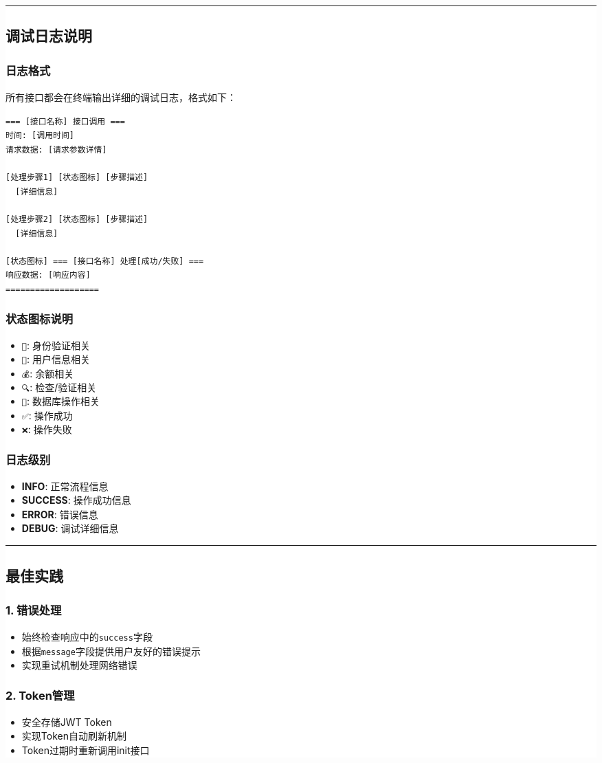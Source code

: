 
---

## 调试日志说明

### 日志格式
所有接口都会在终端输出详细的调试日志，格式如下：

```
=== [接口名称] 接口调用 ===
时间: [调用时间]
请求数据: [请求参数详情]

[处理步骤1] [状态图标] [步骤描述]
  [详细信息]

[处理步骤2] [状态图标] [步骤描述]
  [详细信息]

[状态图标] === [接口名称] 处理[成功/失败] ===
响应数据: [响应内容]
===================
```

### 状态图标说明
- `🔐`: 身份验证相关
- `👤`: 用户信息相关
- `💰`: 余额相关
- `🔍`: 检查/验证相关
- `💾`: 数据库操作相关
- `✅`: 操作成功
- `❌`: 操作失败

### 日志级别
- **INFO**: 正常流程信息
- **SUCCESS**: 操作成功信息
- **ERROR**: 错误信息
- **DEBUG**: 调试详细信息

---

## 最佳实践

### 1. 错误处理
- 始终检查响应中的`success`字段
- 根据`message`字段提供用户友好的错误提示
- 实现重试机制处理网络错误

### 2. Token管理
- 安全存储JWT Token
- 实现Token自动刷新机制
- Token过期时重新调用init接口

